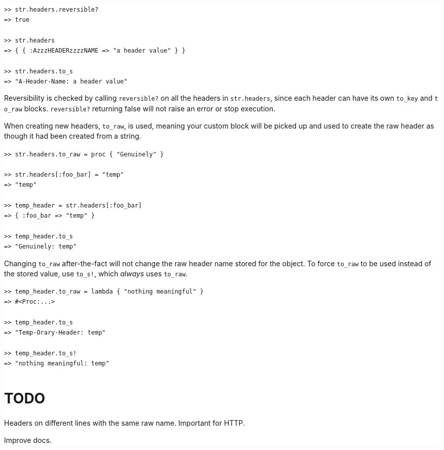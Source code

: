 	>> str.headers.reversible?
	=> true
	
	>> str.headers
	=> { { :AzzzHEADERzzzzNAME => "a header value" } }
	
	>> str.headers.to_s
	=> "A-Header-Name: a header value"

Reversibility is checked by calling `reversible?` on all the headers in `str.headers`, since each header can have its own `to_key` and `to_raw` blocks. `reversible?` returning false will not raise an error or stop execution.

When creating new headers, `to_raw`, is used, meaning your custom block will be picked up and used to create the raw header as though it had been created from a string.

	>> str.headers.to_raw = proc { "Genuinely" }
	
	>> str.headers[:foo_bar] = "temp"
	=> "temp"
	
	>> temp_header = str.headers[:foo_bar]
	=> { :foo_bar => "temp" }
	
	>> temp_header.to_s
	=> "Genuinely: temp"

Changing `to_raw` after-the-fact will not change the raw header name stored for the object. To force `to_raw` to be used instead of the stored value, use `to_s!`, which _always_ uses `to_raw`.

	>> temp_header.to_raw = lambda { "nothing meaningful" }
	=> #<Proc:...>
	
	>> temp_header.to_s
	=> "Temp-Orary-Header: temp"
	
	>> temp_header.to_s!
	=> "nothing meaningful: temp"

# TODO

Headers on different lines with the same raw name. Important for HTTP.

Improve docs.
